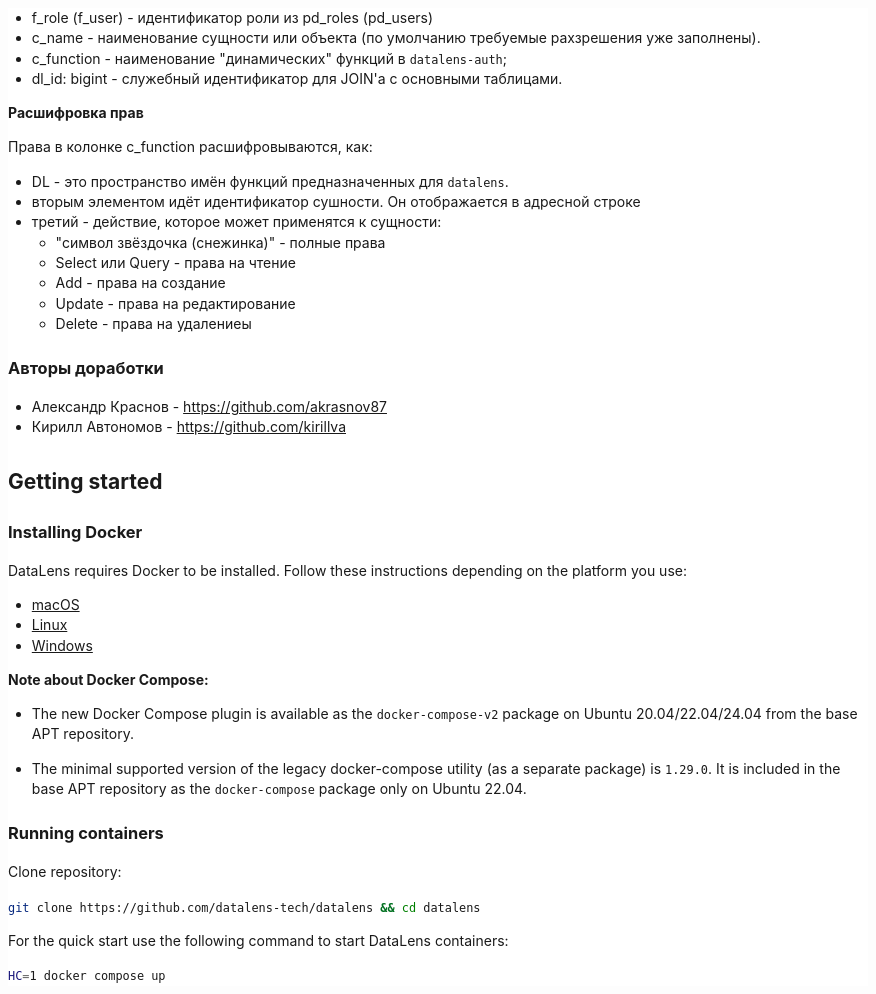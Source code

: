 * f_role (f_user) - идентификатор роли из pd_roles (pd_users)
* c_name - наименование сущности или объекта (по умолчанию требуемые рахзрешения уже заполнены).
* c_function - наименование "динамических" функций в `datalens-auth`;
* dl_id: bigint - служебный идентификатор для JOIN'а с основными таблицами.

__Расшифровка прав__

Права в колонке c_function расшифровываются, как:

* DL - это пространство имён функций предназначенных для `datalens`.
* вторым элементом идёт идентификатор сушности. Он отображается в адресной строке
* третий - действие, которое может применятся к сущности:
  * "символ звёздочка (снежинка)" - полные права
  * Select или Query - права на чтение
  * Add - права на создание
  * Update - права на редактирование
  * Delete - права на удалениеы 


### Авторы доработки

* Александр Краснов - https://github.com/akrasnov87
* Кирилл Автономов -  https://github.com/kirillva

## Getting started

### Installing Docker

DataLens requires Docker to be installed. Follow these instructions depending on the platform you use:

- [macOS](https://docs.docker.com/desktop/install/mac-install/)
- [Linux](https://docs.docker.com/engine/install/)
- [Windows](https://docs.docker.com/desktop/install/windows-install/)

**Note about Docker Compose:**

- The new Docker Compose plugin is available as the `docker-compose-v2` package on Ubuntu 20.04/22.04/24.04 from the base APT repository.

- The minimal supported version of the legacy docker-compose utility (as a separate package) is `1.29.0`. It is included in the base APT repository as the `docker-compose` package only on Ubuntu 22.04.

### Running containers

Clone repository:

```bash
git clone https://github.com/datalens-tech/datalens && cd datalens
```

For the quick start use the following command to start DataLens containers:

```bash
HC=1 docker compose up
```
